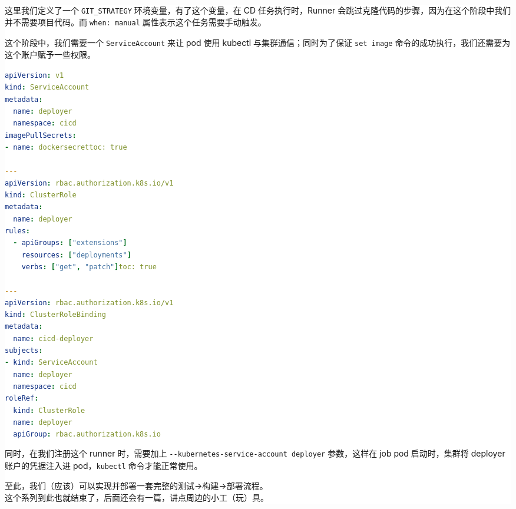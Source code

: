这里我们定义了一个 `GIT_STRATEGY` 环境变量，有了这个变量，在 CD 任务执行时，Runner 会跳过克隆代码的步骤，因为在这个阶段中我们并不需要项目代码。而 `when: manual` 属性表示这个任务需要手动触发。

这个阶段中，我们需要一个 `ServiceAccount` 来让 pod 使用 kubectl 与集群通信；同时为了保证 `set image` 命令的成功执行，我们还需要为这个账户赋予一些权限。

```yaml
apiVersion: v1
kind: ServiceAccount
metadata:
  name: deployer
  namespace: cicd
imagePullSecrets:
- name: dockersecrettoc: true

---
apiVersion: rbac.authorization.k8s.io/v1
kind: ClusterRole
metadata:
  name: deployer
rules:
  - apiGroups: ["extensions"]
    resources: ["deployments"]
    verbs: ["get", "patch"]toc: true

---
apiVersion: rbac.authorization.k8s.io/v1
kind: ClusterRoleBinding
metadata:
  name: cicd-deployer
subjects:
- kind: ServiceAccount
  name: deployer
  namespace: cicd
roleRef:
  kind: ClusterRole
  name: deployer
  apiGroup: rbac.authorization.k8s.io

```

同时，在我们注册这个 runner 时，需要加上 `--kubernetes-service-account deployer` 参数，这样在 job pod 启动时，集群将 deployer 账户的凭据注入进 pod，`kubectl` 命令才能正常使用。

至此，我们（应该）可以实现并部署一套完整的测试→构建→部署流程。  
这个系列到此也就结束了，后面还会有一篇，讲点周边的小工（玩）具。
